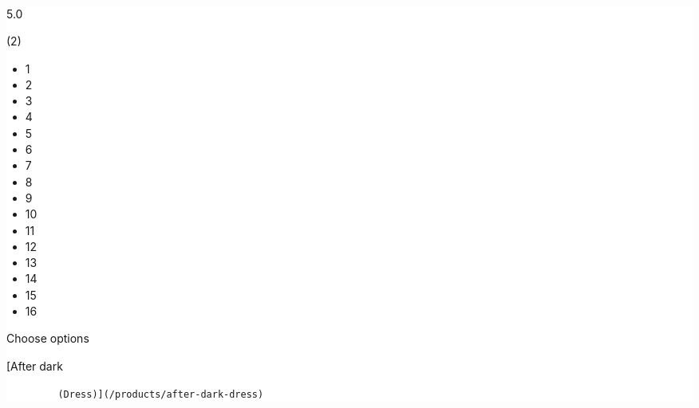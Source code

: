 5.0

(2)

[](/products/after-dark-dress)

[](/products/after-dark-dress)

[](/products/after-dark-dress)

[](/products/after-dark-dress)

[](/products/after-dark-dress)

[](/products/after-dark-dress)

[](/products/after-dark-dress)

[](/products/after-dark-dress)

[](/products/after-dark-dress)

[](/products/after-dark-dress)

[](/products/after-dark-dress)

[](/products/after-dark-dress)

[](/products/after-dark-dress)

[](/products/after-dark-dress)

[](/products/after-dark-dress)

[](/products/after-dark-dress)

[](/products/after-dark-dress)

- 1
- 2
- 3
- 4
- 5
- 6
- 7
- 8
- 9
- 10
- 11
- 12
- 13
- 14
- 15
- 16

Choose options

[After dark
          
          
             (Dress)](/products/after-dark-dress)
